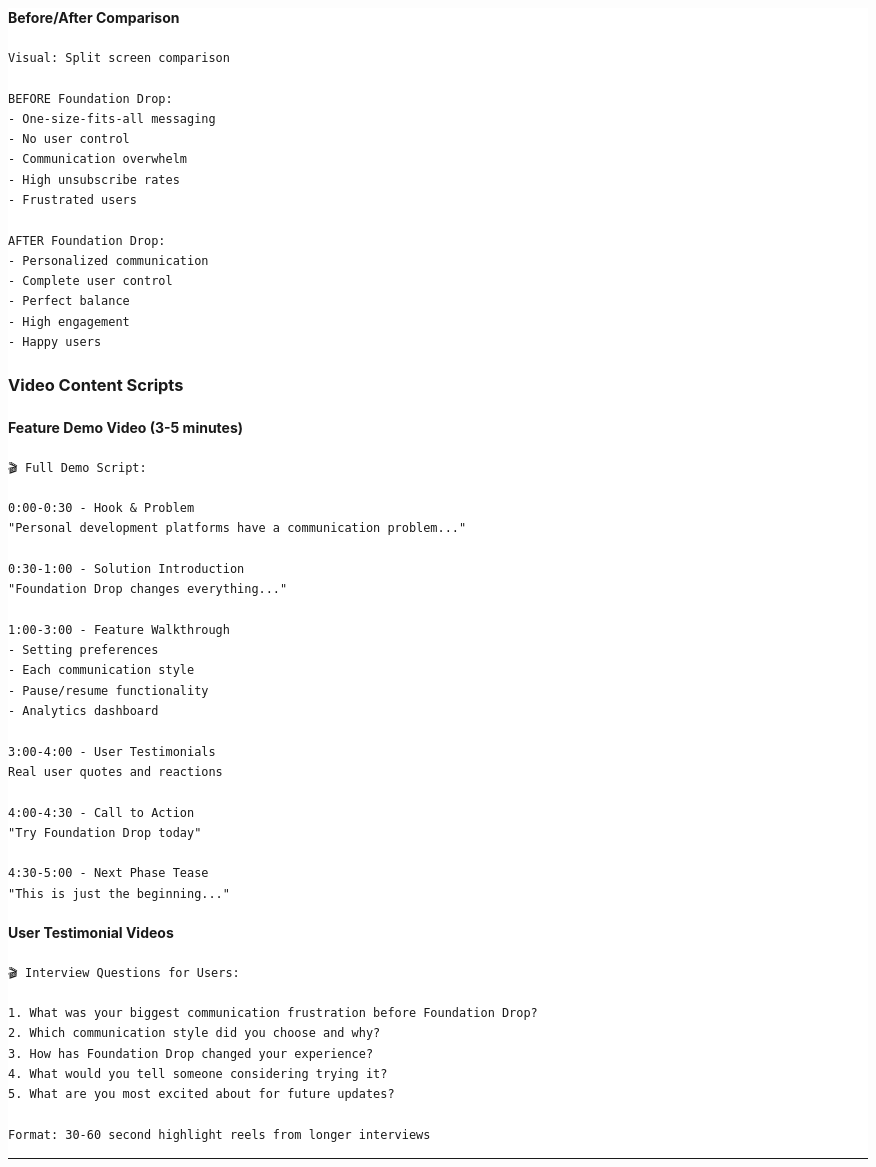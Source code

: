 #### **Before/After Comparison**
```
Visual: Split screen comparison

BEFORE Foundation Drop:
- One-size-fits-all messaging
- No user control
- Communication overwhelm
- High unsubscribe rates
- Frustrated users

AFTER Foundation Drop:
- Personalized communication
- Complete user control
- Perfect balance
- High engagement
- Happy users
```

### **Video Content Scripts**

#### **Feature Demo Video (3-5 minutes)**
```
🎬 Full Demo Script:

0:00-0:30 - Hook & Problem
"Personal development platforms have a communication problem..."

0:30-1:00 - Solution Introduction  
"Foundation Drop changes everything..."

1:00-3:00 - Feature Walkthrough
- Setting preferences
- Each communication style
- Pause/resume functionality
- Analytics dashboard

3:00-4:00 - User Testimonials
Real user quotes and reactions

4:00-4:30 - Call to Action
"Try Foundation Drop today"

4:30-5:00 - Next Phase Tease
"This is just the beginning..."
```

#### **User Testimonial Videos**
```
🎬 Interview Questions for Users:

1. What was your biggest communication frustration before Foundation Drop?
2. Which communication style did you choose and why?
3. How has Foundation Drop changed your experience?
4. What would you tell someone considering trying it?
5. What are you most excited about for future updates?

Format: 30-60 second highlight reels from longer interviews
```

---